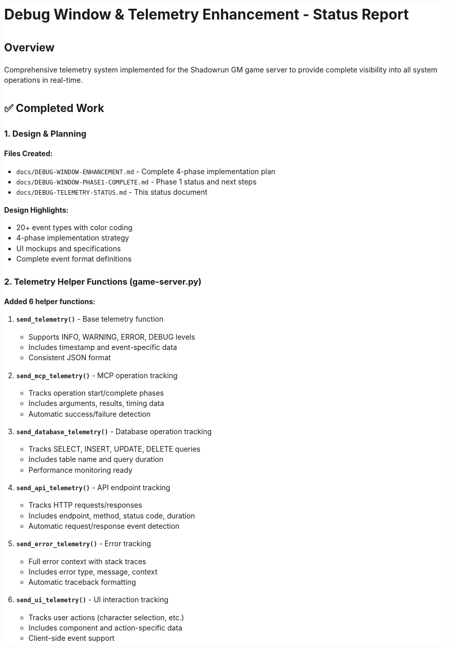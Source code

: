 # Debug Window & Telemetry Enhancement - Status Report

## Overview
Comprehensive telemetry system implemented for the Shadowrun GM game server to provide complete visibility into all system operations in real-time.

## ✅ Completed Work

### 1. Design & Planning
**Files Created:**
- `docs/DEBUG-WINDOW-ENHANCEMENT.md` - Complete 4-phase implementation plan
- `docs/DEBUG-WINDOW-PHASE1-COMPLETE.md` - Phase 1 status and next steps
- `docs/DEBUG-TELEMETRY-STATUS.md` - This status document

**Design Highlights:**
- 20+ event types with color coding
- 4-phase implementation strategy
- UI mockups and specifications
- Complete event format definitions

### 2. Telemetry Helper Functions (game-server.py)
**Added 6 helper functions:**

1. **`send_telemetry()`** - Base telemetry function
   - Supports INFO, WARNING, ERROR, DEBUG levels
   - Includes timestamp and event-specific data
   - Consistent JSON format

2. **`send_mcp_telemetry()`** - MCP operation tracking
   - Tracks operation start/complete phases
   - Includes arguments, results, timing data
   - Automatic success/failure detection

3. **`send_database_telemetry()`** - Database operation tracking
   - Tracks SELECT, INSERT, UPDATE, DELETE queries
   - Includes table name and query duration
   - Performance monitoring ready

4. **`send_api_telemetry()`** - API endpoint tracking
   - Tracks HTTP requests/responses
   - Includes endpoint, method, status code, duration
   - Automatic request/response event detection

5. **`send_error_telemetry()`** - Error tracking
   - Full error context with stack traces
   - Includes error type, message, context
   - Automatic traceback formatting

6. **`send_ui_telemetry()`** - UI interaction tracking
   - Tracks user actions (character selection, etc.)
   - Includes component and action-specific data
   - Client-side event support
